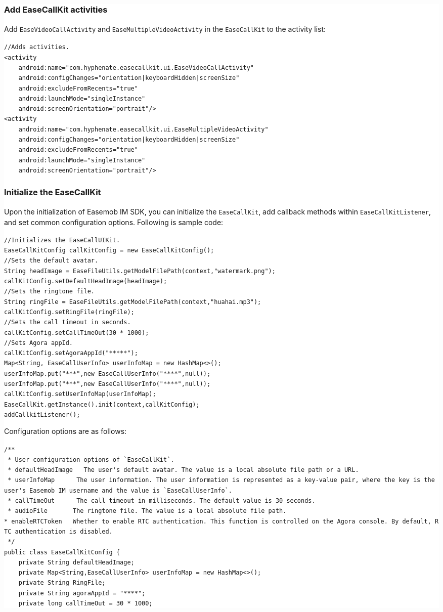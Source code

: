 ###  Add EaseCallKit activities

Add `EaseVideoCallActivity` and `EaseMultipleVideoActivity` in the `EaseCallKit` to the activity list:

```
//Adds activities.
<activity
    android:name="com.hyphenate.easecallkit.ui.EaseVideoCallActivity"
    android:configChanges="orientation|keyboardHidden|screenSize"
    android:excludeFromRecents="true"
    android:launchMode="singleInstance"
    android:screenOrientation="portrait"/>
<activity
    android:name="com.hyphenate.easecallkit.ui.EaseMultipleVideoActivity"
    android:configChanges="orientation|keyboardHidden|screenSize"
    android:excludeFromRecents="true"
    android:launchMode="singleInstance"
    android:screenOrientation="portrait"/>
```

### Initialize the EaseCallKit

Upon the initialization of Easemob IM SDK, you can initialize the `EaseCallKit`, add callback methods within `EaseCallKitListener`, and set common configuration options. Following is sample code:

```
//Initializes the EaseCallUIKit.
EaseCallKitConfig callKitConfig = new EaseCallKitConfig();
//Sets the default avatar. 
String headImage = EaseFileUtils.getModelFilePath(context,"watermark.png");
callKitConfig.setDefaultHeadImage(headImage);
//Sets the ringtone file.
String ringFile = EaseFileUtils.getModelFilePath(context,"huahai.mp3");
callKitConfig.setRingFile(ringFile);
//Sets the call timeout in seconds.
callKitConfig.setCallTimeOut(30 * 1000);
//Sets Agora appId.
callKitConfig.setAgoraAppId("*****");
Map<String, EaseCallUserInfo> userInfoMap = new HashMap<>();
userInfoMap.put("***",new EaseCallUserInfo("****",null));
userInfoMap.put("***",new EaseCallUserInfo("****",null));
callKitConfig.setUserInfoMap(userInfoMap);
EaseCallKit.getInstance().init(context,callKitConfig);
addCallkitListener();
```

Configuration options are as follows:

```
/**
 * User configuration options of `EaseCallKit`.
 * defaultHeadImage   The user's default avatar. The value is a local absolute file path or a URL.
 * userInfoMap      The user information. The user information is represented as a key-value pair, where the key is the user's Easemob IM username and the value is `EaseCallUserInfo`.
 * callTimeOut      The call timeout in milliseconds. The default value is 30 seconds.
 * audioFile       The ringtone file. The value is a local absolute file path.
* enableRTCToken   Whether to enable RTC authentication. This function is controlled on the Agora console. By default, RTC authentication is disabled.
 */
public class EaseCallKitConfig {
    private String defaultHeadImage;
    private Map<String,EaseCallUserInfo> userInfoMap = new HashMap<>();
    private String RingFile;
    private String agoraAppId = "****";
    private long callTimeOut = 30 * 1000;
```